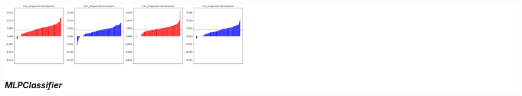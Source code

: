 <img src="GaussianExperimentB-2-size100_approx/2-SVC_rbf-approx460-withoutBottom5/plot_shapley_values_sorted.png" width="200" alt="2-SVC_rbf-approx460-withoutBottom5"><img src="GaussianExperimentB-2-size100_approx/2-SVC_rbf-approx460-withoutBottom10/plot_shapley_values_sorted.png" width="200" alt="2-SVC_rbf-approx460-withoutBottom10">

##### MLPClassifier